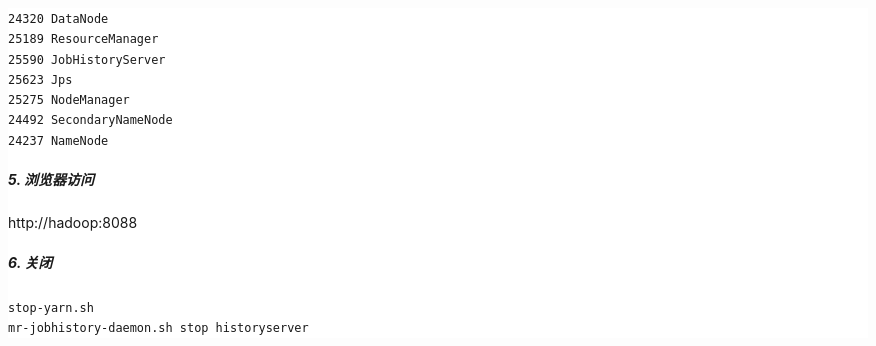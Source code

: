 ```
24320 DataNode
25189 ResourceManager
25590 JobHistoryServer
25623 Jps
25275 NodeManager
24492 SecondaryNameNode
24237 NameNode
```

##### 5. 浏览器访问

http://hadoop:8088

##### 6. 关闭

```
stop-yarn.sh
mr-jobhistory-daemon.sh stop historyserver
```
